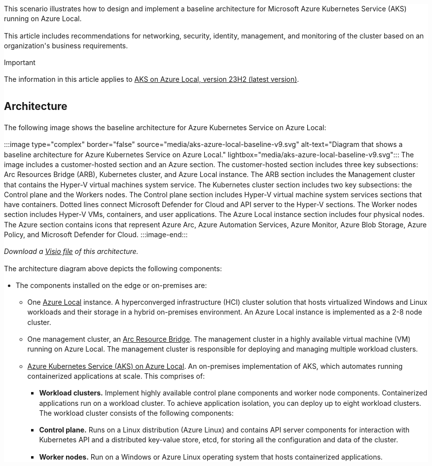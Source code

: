 This scenario illustrates how to design and implement a baseline architecture for Microsoft Azure Kubernetes Service (AKS) running on Azure Local.

This article includes recommendations for networking, security, identity, management, and monitoring of the cluster based on an organization's business requirements.

> [!IMPORTANT]
> The information in this article applies to [AKS on Azure Local, version 23H2 (latest version)][].

## Architecture

The following image shows the baseline architecture for Azure Kubernetes Service on Azure Local:

:::image type="complex" border="false" source="media/aks-azure-local-baseline-v9.svg" alt-text="Diagram that shows a baseline architecture for Azure Kubernetes Service on Azure Local." lightbox="media/aks-azure-local-baseline-v9.svg":::
   The image includes a customer-hosted section and an Azure section. The customer-hosted section includes three key subsections: Arc Resources Bridge (ARB), Kubernetes cluster, and Azure Local instance. The ARB section includes the Management cluster that contains the Hyper-V virtual machines system service. The Kubernetes cluster section includes two key subsections: the Control plane and the Workers nodes. The Control plane section includes Hyper-V virtual machine system services sections that have containers. Dotted lines connect Microsoft Defender for Cloud and API server to the Hyper-V sections. The Worker nodes section includes Hyper-V VMs, containers, and user applications. The Azure Local instance section includes four physical nodes. The Azure section contains icons that represent Azure Arc, Azure Automation Services, Azure Monitor, Azure Blob Storage, Azure Policy, and Microsoft Defender for Cloud.
:::image-end:::

*Download a [Visio file](https://arch-center.azureedge.net/aks-azure-local-baseline-v9.vsdx) of this architecture.*

The architecture diagram above depicts the following components:

- The components installed on the edge or on-premises are:

  - One [Azure Local][] instance. A hyperconverged infrastructure (HCI) cluster solution that hosts virtualized Windows and Linux workloads and their storage in a hybrid on-premises environment. An Azure Local instance is implemented as a 2-8 node cluster.

  - One management cluster, an [Arc Resource Bridge][]. The management cluster in a highly available virtual machine (VM) running on Azure Local. The management cluster is responsible for deploying and managing multiple workload clusters.

  - [Azure Kubernetes Service (AKS) on Azure Local][]. An on-premises implementation of AKS, which automates running containerized applications at scale. This comprises of:

    - **Workload clusters.** Implement highly available control plane components and worker node components. Containerized applications run on a workload cluster. To achieve application isolation, you can deploy up to eight workload clusters. The workload cluster consists of the following components:

    - **Control plane.** Runs on a Linux distribution (Azure Linux) and contains API server components for interaction with Kubernetes API and a distributed key-value store, etcd, for storing all the configuration and data of the cluster.

    - **Worker nodes.** Run on a Windows or Azure Linux operating system that hosts containerized applications.


  [AKS on Azure Local, version 23H2 (latest version)]: /azure/aks/aksarc/aks-whats-new-23h2
  [An Azure subscription]: https://azure.microsoft.com
  [Arc Resource Bridge]: /azure/azure-arc/resource-bridge/overview
  [Azure Arc–enabled Kubernetes Service]: /azure/azure-arc/kubernetes/
  [Azure Arc]: https://azure.microsoft.com/services/azure-arc/
  [Automation capabilities]: /azure/automation/automation-hybrid-runbook-worker
  [Availability Sets]: /azure/aks/aksarc/availability-sets
  [Azure Automation]: /azure/automation/overview
  [Azure Blob Storage]: /azure/aks/aksarc/backup-workload-cluster
  [Azure Key Vault Secrets provider extension]: /azure/azure-arc/kubernetes/tutorial-akv-secrets-provider
  [Azure Kubernetes Service (AKS) on Azure Local]: /azure/aks/aksarc/aks-overview
  [Azure Local solutions]: https://azure.microsoft.com/overview/azure-stack/hci
  [Azure Local, version 23H2]: /azure/azure-local/whats-new
  [Azure Local]: https://azure.microsoft.com/en-us/products/local/
  [Azure Monitor Container Insights.]: /azure/azure-monitor/containers/container-insights-overview
  [Azure Monitor]: https://azure.microsoft.com/services/monitor/
  [Azure Policy for Kubernetes]: /azure/governance/policy/concepts/policy-for-kubernetes
  [Azure Policy]: /azure/governance/policy/overview
  [Azure pricing calculator]: https://azure.microsoft.com/pricing/calculator
  [Azure RBAC]: /azure/aks/aksarc/azure-rbac-23h2
  [Azure role-based access control (Azure RBAC)]: /azure/role-based-access-control/
  [Azure verified modules]: /community/content/azure-verified-modules
  [Calico network policies]: /azure/aks/aksarc/calico-networking-policy
  [containerized]: /azure/azure-arc/kubernetes/use-gitops-connected-cluster
  [cost optimization]: /azure/architecture/framework/cost/overview
  [Custom Location]: /azure/azure-arc/kubernetes/conceptual-custom-locations
  [enfore Gitops configuration]: /azure/azure-arc/kubernetes/use-azure-policy-flux-2
  [Istio]: https://istio.io/latest/docs/setup/getting-started/
  [ip address planning]: /azure/aks/aksarc/aks-hci-ip-address-planning
  [Logical Networks]: /azure/azure-local/manage/create-logical-networks
  [MetalLB extension]: /azure/aks/aksarc/load-balancer-overview
  [Microsoft Defender for Cloud]: /azure/defender-for-cloud/defender-for-cloud-introduction
  [Microsoft Defender for Cloud]: https://azure.microsoft.com/services/defender-for-cloud/
  [network requirements]: /azure/aks/aksarc/aks-hci-network-system-requirements
  [SSH Access Restrictions]: /azure/aks/aksarc/restrict-ssh-access
  [hybrid-container-service github]: https://github.com/Azure/bicep-registry-modules/tree/main/avm/res/hybrid-container-service/provisioned-cluster-instance
  [Use isolation of containers]: /azure/aks/aksarc/container-security#practice-isolation
  [Velero and Azure Blob Storage]: /azure/aks/aksarc/backup-workload-cluster
  [virtualization-based security (VBS)]: /windows-hardware/design/device-experiences/oem-vbs
  [virtualized]: /azure/azure-arc/servers/manage-vm-extensions
  [Workload identity]: /azure/aks/aksarc/workload-identity